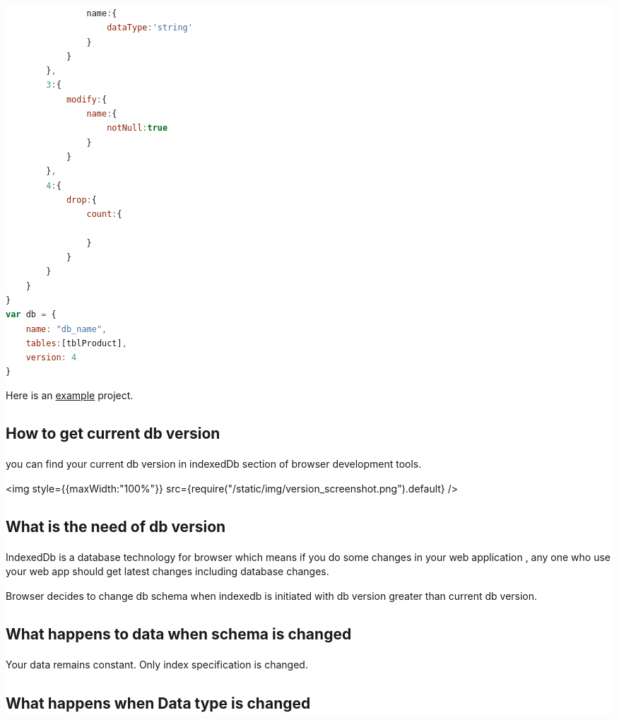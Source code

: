 ```javascript
                name:{
                    dataType:'string'
                }
            }
        },
        3:{
            modify:{
                name:{
                    notNull:true
                }
            }
        },
        4:{
            drop:{
                count:{

                }
            }
        }
    }
}
var db = {
    name: "db_name",
    tables:[tblProduct],
    version: 4
}
```

Here is an <a href="https://github.com/ujjwalguptaofficial/jsstore-examples/tree/master/change-db-schema" target="_blank">example</a> project.

## How to get current db version
 
you can find your current db version in indexedDb section of browser development tools.

<img style={{maxWidth:"100%"}} src={require("/static/img/version_screenshot.png").default} />

## What is the need of db version

IndexedDb is a database technology for browser which means if you do some changes in your web application , any one who use your web app should get latest changes including database changes. 

Browser decides to change db schema when indexedb is initiated with db version greater than current db version.

## What happens to data when schema is changed

Your data remains constant. Only index specification is changed.

## What happens when Data type is changed
